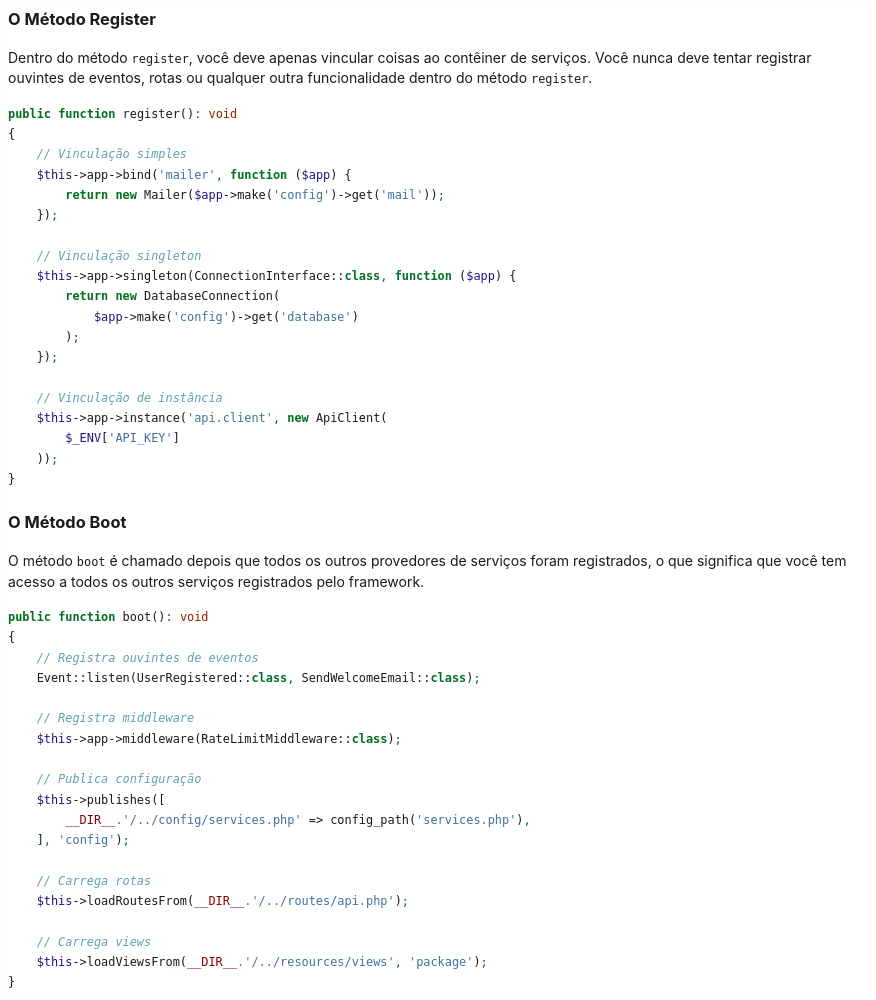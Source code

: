 ### O Método Register

Dentro do método `register`, você deve apenas vincular coisas ao contêiner de serviços. Você nunca deve tentar registrar ouvintes de eventos, rotas ou qualquer outra funcionalidade dentro do método `register`.

```php
public function register(): void
{
    // Vinculação simples
    $this->app->bind('mailer', function ($app) {
        return new Mailer($app->make('config')->get('mail'));
    });

    // Vinculação singleton
    $this->app->singleton(ConnectionInterface::class, function ($app) {
        return new DatabaseConnection(
            $app->make('config')->get('database')
        );
    });

    // Vinculação de instância
    $this->app->instance('api.client', new ApiClient(
        $_ENV['API_KEY']
    ));
}
```

### O Método Boot

O método `boot` é chamado depois que todos os outros provedores de serviços foram registrados, o que significa que você tem acesso a todos os outros serviços registrados pelo framework.

```php
public function boot(): void
{
    // Registra ouvintes de eventos
    Event::listen(UserRegistered::class, SendWelcomeEmail::class);

    // Registra middleware
    $this->app->middleware(RateLimitMiddleware::class);

    // Publica configuração
    $this->publishes([
        __DIR__.'/../config/services.php' => config_path('services.php'),
    ], 'config');

    // Carrega rotas
    $this->loadRoutesFrom(__DIR__.'/../routes/api.php');

    // Carrega views
    $this->loadViewsFrom(__DIR__.'/../resources/views', 'package');
}
```
